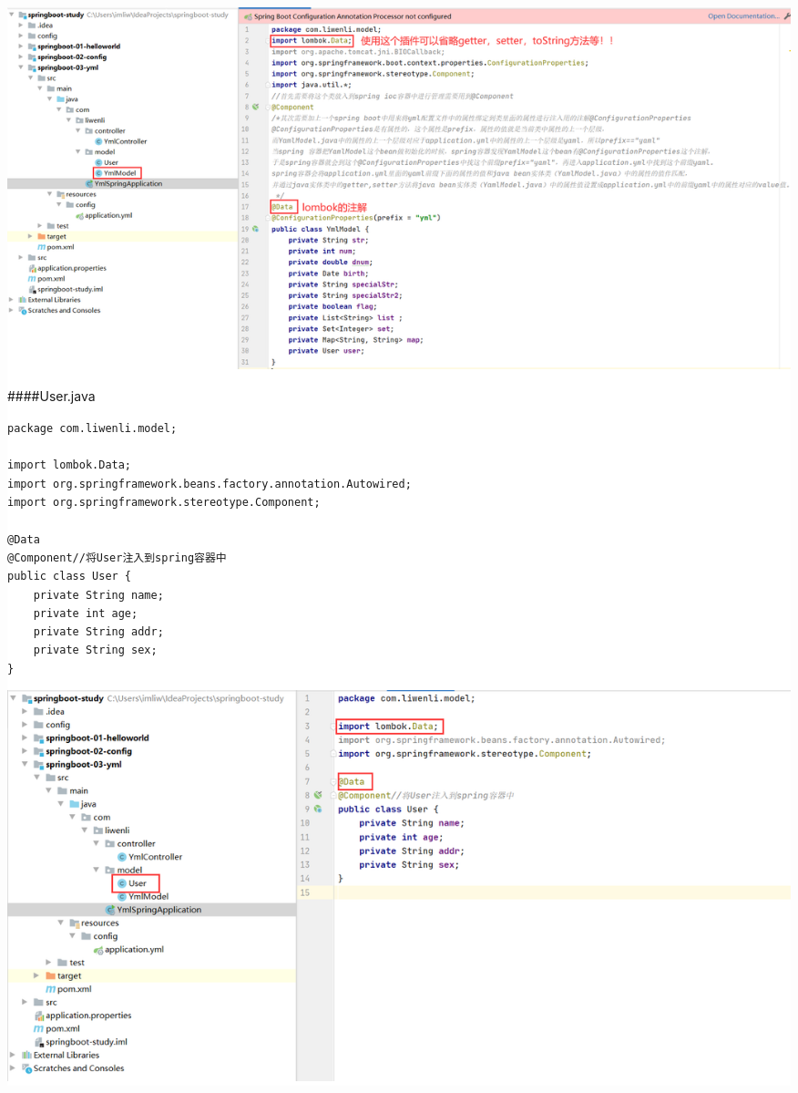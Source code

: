 ![](./assets/springboot-study-1605065208320.png)


####User.java
```
package com.liwenli.model;

import lombok.Data;
import org.springframework.beans.factory.annotation.Autowired;
import org.springframework.stereotype.Component;

@Data
@Component//将User注入到spring容器中
public class User {
    private String name;
    private int age;
    private String addr;
    private String sex;
}

```
![](./assets/springboot-study-1605065307396.png)
